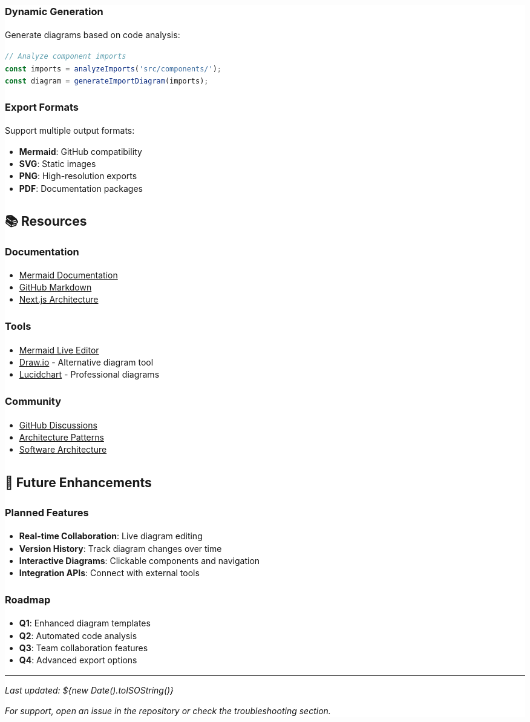 ### Dynamic Generation
Generate diagrams based on code analysis:
```javascript
// Analyze component imports
const imports = analyzeImports('src/components/');
const diagram = generateImportDiagram(imports);
```

### Export Formats
Support multiple output formats:
- **Mermaid**: GitHub compatibility
- **SVG**: Static images
- **PNG**: High-resolution exports
- **PDF**: Documentation packages

## 📚 Resources

### Documentation
- [Mermaid Documentation](https://mermaid-js.github.io/mermaid/)
- [GitHub Markdown](https://docs.github.com/en/github/writing-on-github)
- [Next.js Architecture](https://nextjs.org/docs/advanced-features)

### Tools
- [Mermaid Live Editor](https://mermaid.live/)
- [Draw.io](https://draw.io/) - Alternative diagram tool
- [Lucidchart](https://www.lucidchart.com/) - Professional diagrams

### Community
- [GitHub Discussions](https://github.com/innovationwizard/ingepro/discussions)
- [Architecture Patterns](https://martinfowler.com/articles/architecture.html)
- [Software Architecture](https://www.reddit.com/r/softwarearchitecture/)

## 🔮 Future Enhancements

### Planned Features
- **Real-time Collaboration**: Live diagram editing
- **Version History**: Track diagram changes over time
- **Interactive Diagrams**: Clickable components and navigation
- **Integration APIs**: Connect with external tools

### Roadmap
- **Q1**: Enhanced diagram templates
- **Q2**: Automated code analysis
- **Q3**: Team collaboration features
- **Q4**: Advanced export options

---

*Last updated: ${new Date().toISOString()}*

*For support, open an issue in the repository or check the troubleshooting section.*
